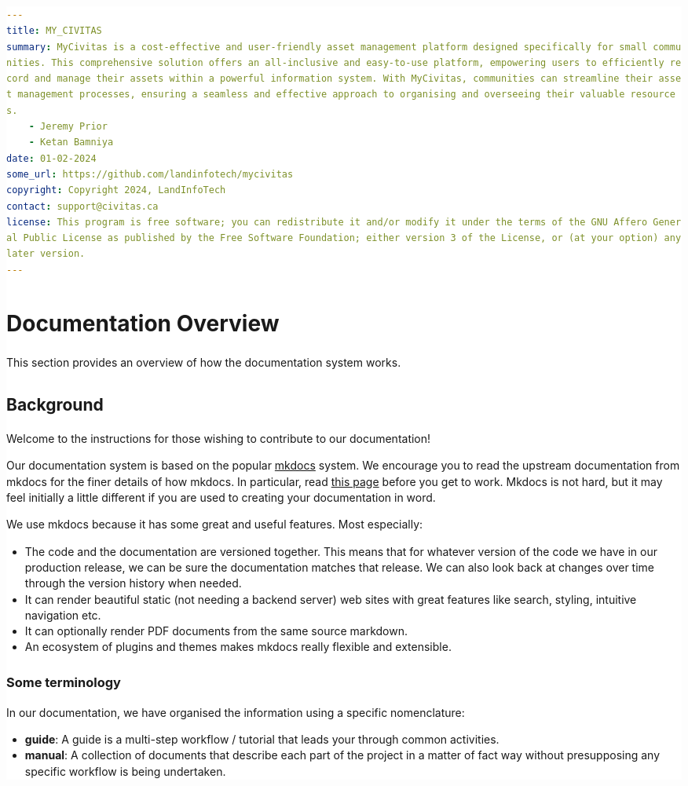 ```yaml
---
title: MY_CIVITAS
summary: MyCivitas is a cost-effective and user-friendly asset management platform designed specifically for small communities. This comprehensive solution offers an all-inclusive and easy-to-use platform, empowering users to efficiently record and manage their assets within a powerful information system. With MyCivitas, communities can streamline their asset management processes, ensuring a seamless and effective approach to organising and overseeing their valuable resources.
    - Jeremy Prior
    - Ketan Bamniya
date: 01-02-2024
some_url: https://github.com/landinfotech/mycivitas
copyright: Copyright 2024, LandInfoTech
contact: support@civitas.ca
license: This program is free software; you can redistribute it and/or modify it under the terms of the GNU Affero General Public License as published by the Free Software Foundation; either version 3 of the License, or (at your option) any later version.
---
```



# Documentation Overview

This section provides an overview of how the documentation system works.

## Background

Welcome to the instructions for those wishing to contribute to our documentation!

Our documentation system is based on the popular [mkdocs](https://www.mkdocs.org/) system. We encourage you to read the upstream documentation from mkdocs for the finer details of how mkdocs. In particular, read [this page](https://www.mkdocs.org/user-guide/writing-your-docs/) before you get to work. Mkdocs is not hard, but it may feel initially a little different if you are used to creating your documentation in word.

We use mkdocs because it has some great and useful features. Most especially:

* The code and the documentation are versioned together. This means that for whatever version of the code we have in our production release, we can be sure the documentation matches that release. We can also look back at changes over time through the version history when needed.
* It can render beautiful static (not needing a backend server) web sites with great features like search, styling, intuitive navigation etc.
* It can optionally render PDF documents from the same source markdown.
* An ecosystem of plugins and themes makes mkdocs really flexible and extensible.

### Some terminology

In our documentation, we have organised the information using a specific nomenclature:

* **guide**: A guide is a multi-step workflow / tutorial that leads your through common activities.
* **manual**: A collection of documents that describe each part of the project in a matter of fact way without presupposing any specific workflow is being undertaken.
